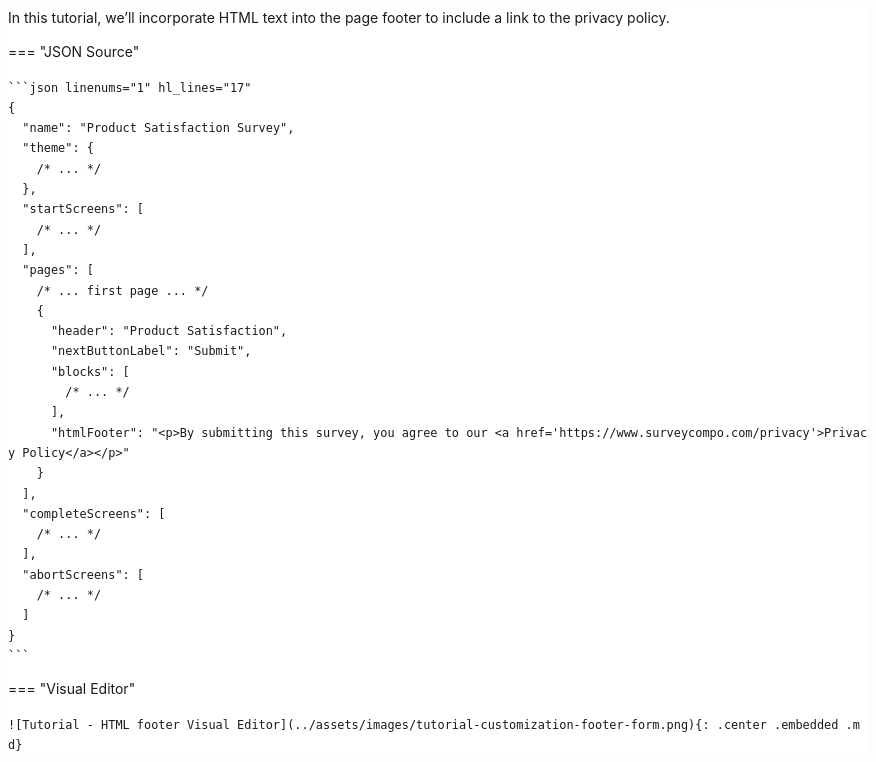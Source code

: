 In this tutorial, we’ll incorporate HTML text into the page footer to include a link to the privacy policy.

=== "JSON Source"

    ```json linenums="1" hl_lines="17"
    {
      "name": "Product Satisfaction Survey",
      "theme": {
        /* ... */
      },
      "startScreens": [
        /* ... */
      ],
      "pages": [
        /* ... first page ... */
        {
          "header": "Product Satisfaction",
          "nextButtonLabel": "Submit",
          "blocks": [
            /* ... */
          ],
          "htmlFooter": "<p>By submitting this survey, you agree to our <a href='https://www.surveycompo.com/privacy'>Privacy Policy</a></p>"
        }
      ],
      "completeScreens": [
        /* ... */
      ],
      "abortScreens": [
        /* ... */
      ]
    }
    ```

=== "Visual Editor"

    ![Tutorial - HTML footer Visual Editor](../assets/images/tutorial-customization-footer-form.png){: .center .embedded .md}
